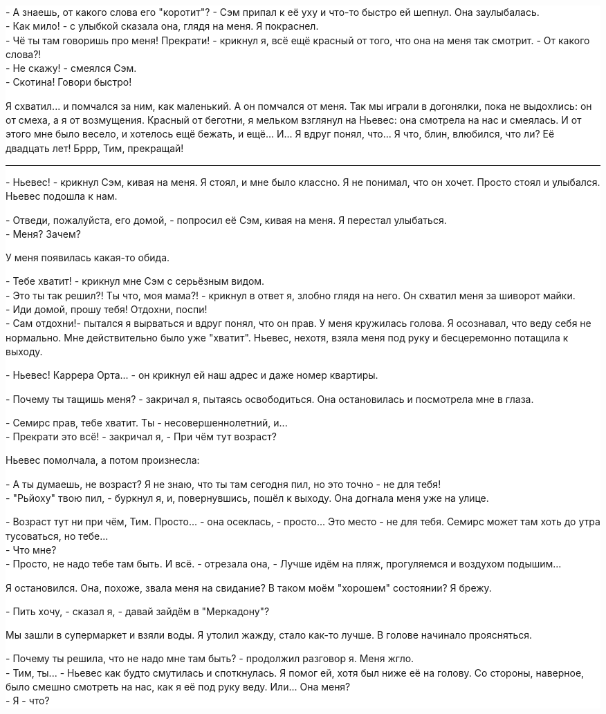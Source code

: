 
\- А знаешь, от какого слова его "коротит"? - Сэм припал к её уху и что-то быстро ей шепнул. Она заулыбалась.  
\- Как мило! - с улыбкой сказала она, глядя на меня. Я покраснел.  
\- Чё ты там говоришь про меня! Прекрати! - крикнул я, всё ещё красный от того, что она на меня так смотрит. - От какого слова?!  
\- Не скажу! - смеялся Сэм.  
\- Скотина! Говори быстро!  

Я схватил... и помчался за ним, как маленький. А он помчался от меня. Так мы играли в догонялки, пока не выдохлись: он от смеха, а я от возмущения. Красный от беготни, я мельком взглянул на Ньевес: она смотрела на нас и смеялась. И от этого мне было весело, и хотелось ещё бежать, и ещё... И... Я вдруг понял, что... Я что, блин, влюбился, что ли? Её двадцать лет! Бррр, Тим, прекращай!

---

\- Ньевес! - крикнул Сэм, кивая на меня. Я стоял, и мне было классно.  Я не понимал, что он хочет. Просто стоял и улыбался. Ньевес подошла к нам.  

\- Отведи, пожалуйста, его домой, - попросил её Сэм, кивая на меня. Я перестал улыбаться.  
\- Меня? Зачем?

У меня появилась какая-то обида.  

\- Тебе хватит! - крикнул мне Сэм с серьёзным видом.  
\- Это ты так решил?! Ты что, моя мама?! - крикнул в ответ я, злобно глядя на него. Он схватил меня за шиворот майки.  
\- Иди домой, прошу тебя! Отдохни, поспи!  
\- Сам отдохни!- пытался я вырваться и вдруг понял, что он прав. У меня кружилась голова. Я осознавал, что веду себя не нормально. Мне действительно было уже "хватит". Ньевес, нехотя, взяла меня под руку и бесцеремонно потащила к выходу.

\- Ньевес! Каррера Орта... - он крикнул ей наш адрес и даже номер квартиры.

\- Почему ты тащишь меня? - закричал я, пытаясь освободиться. Она остановилась и посмотрела мне в глаза.

\- Семирс прав, тебе хватит. Ты - несовершеннолетний, и...  
\- Прекрати это всё! - закричал я, - При чём тут возраст?  

Ньевес помолчала, а потом произнесла:

\- А ты думаешь, не возраст? Я не знаю, что ты там сегодня пил, но это точно - не для тебя!  
\- "Рьйоху" твою пил, - буркнул я, и, повернувшись, пошёл к выходу. Она догнала меня уже на улице.  

\- Возраст тут ни при чём, Тим. Просто... - она осеклась, - просто... Это место - не для тебя. Семирс может там хоть до утра тусоваться, но тебе...  
\- Что мне?  
\- Просто, не надо тебе там быть. И всё. - отрезала она, - Лучше идём на пляж, прогуляемся и воздухом подышим...

Я остановился. Она, похоже, звала меня на свидание? В таком моём "хорошем" состоянии? Я брежу.

\- Пить хочу, - сказал я, - давай зайдём в "Меркадону"?

Мы зашли в супермаркет и взяли воды. Я утолил жажду, стало как-то лучше. В голове начинало проясняться.

\- Почему ты решила, что не надо мне там быть? - продолжил разговор я. Меня жгло.  
\- Тим, ты... - Ньевес как будто смутилась и споткнулась. Я помог ей, хотя был ниже её на голову. Со стороны, наверное, было смешно смотреть на нас, как я её под руку веду. Или... Она меня?  
\- Я - что?  
